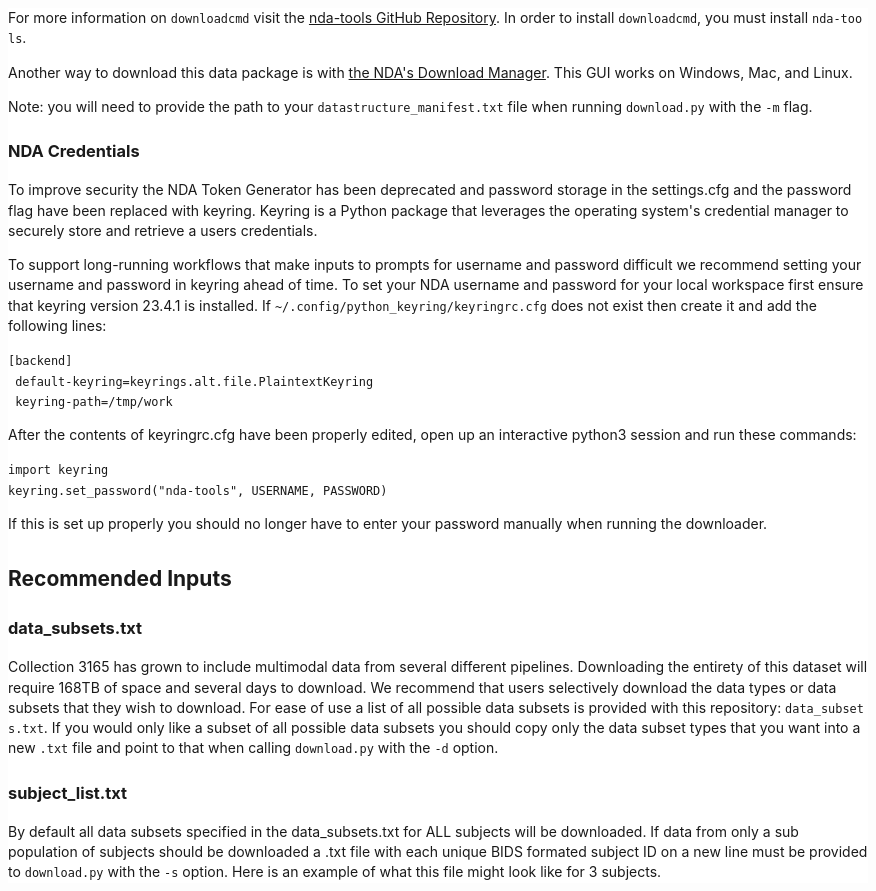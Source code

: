 For more information on `downloadcmd` visit the [nda-tools GitHub Repository](https://github.com/NDAR/nda-tools). In order to install `downloadcmd`, you must install `nda-tools`.

Another way to download this data package is with [the NDA's Download Manager](https://nda.nih.gov/nda/nda-tools.html#download-manager).
This GUI works on Windows, Mac, and Linux.

Note: you will need to provide the path to your `datastructure_manifest.txt` file when running `download.py` with the `-m` flag.

### NDA Credentials

To improve security the NDA Token Generator has been deprecated and password storage in the settings.cfg and the password flag have been replaced with keyring. Keyring is a Python package that leverages the operating system's credential manager to securely store and retrieve a users credentials.

To support long-running workflows that make inputs to prompts for username and password difficult we recommend setting your username and password in keyring ahead of time. To set your NDA username and password for your local workspace first ensure that keyring version 23.4.1 is installed. If `~/.config/python_keyring/keyringrc.cfg` does not exist then create it and add the following lines:

```shell
[backend]
 default-keyring=keyrings.alt.file.PlaintextKeyring
 keyring-path=/tmp/work
```

After the contents of keyringrc.cfg have been properly edited, open up an interactive python3 session and run these commands:

```shell
import keyring
keyring.set_password("nda-tools", USERNAME, PASSWORD)
```

If this is set up properly you should no longer have to enter your password manually when running the downloader.

## Recommended Inputs

### data_subsets.txt

Collection 3165 has grown to include multimodal data from several different pipelines. Downloading the entirety of this dataset will require 168TB of space and several days to download. We recommend that users selectively download the data types or data subsets that they wish to download. For ease of use a list of all possible data subsets is provided with this repository: `data_subsets.txt`.  If you would only like a subset of all possible data subsets you should copy only the data subset types that you want into a new `.txt` file and point to that when calling `download.py` with the `-d` option.

### subject_list.txt

By default all data subsets specified in the data_subsets.txt for ALL subjects will be downloaded. If data from only a sub population of subjects should be downloaded a .txt file with each unique BIDS formated subject ID on a new line must be provided to `download.py` with the `-s` option. Here is an example of what this file might look like for 3 subjects.
